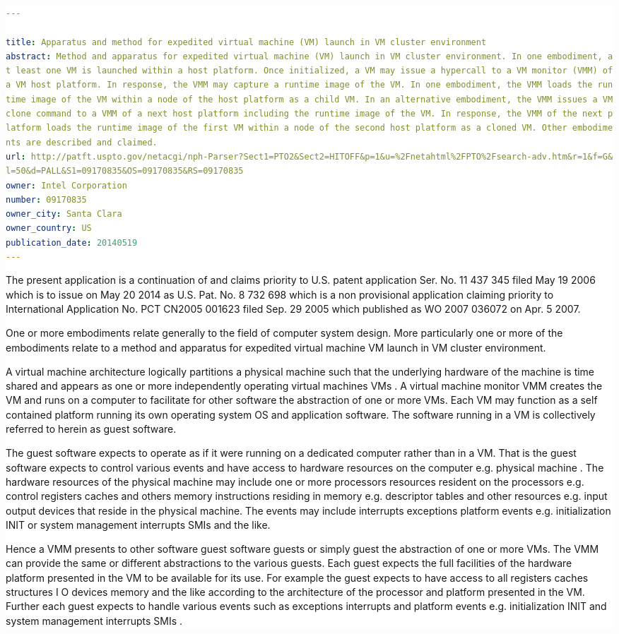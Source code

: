```yaml
---

title: Apparatus and method for expedited virtual machine (VM) launch in VM cluster environment
abstract: Method and apparatus for expedited virtual machine (VM) launch in VM cluster environment. In one embodiment, at least one VM is launched within a host platform. Once initialized, a VM may issue a hypercall to a VM monitor (VMM) of a VM host platform. In response, the VMM may capture a runtime image of the VM. In one embodiment, the VMM loads the runtime image of the VM within a node of the host platform as a child VM. In an alternative embodiment, the VMM issues a VM clone command to a VMM of a next host platform including the runtime image of the VM. In response, the VMM of the next platform loads the runtime image of the first VM within a node of the second host platform as a cloned VM. Other embodiments are described and claimed.
url: http://patft.uspto.gov/netacgi/nph-Parser?Sect1=PTO2&Sect2=HITOFF&p=1&u=%2Fnetahtml%2FPTO%2Fsearch-adv.htm&r=1&f=G&l=50&d=PALL&S1=09170835&OS=09170835&RS=09170835
owner: Intel Corporation
number: 09170835
owner_city: Santa Clara
owner_country: US
publication_date: 20140519
---
```

The present application is a continuation of and claims priority to U.S. patent application Ser. No. 11 437 345 filed May 19 2006 which is to issue on May 20 2014 as U.S. Pat. No. 8 732 698 which is a non provisional application claiming priority to International Application No. PCT CN2005 001623 filed Sep. 29 2005 which published as WO 2007 036072 on Apr. 5 2007.

One or more embodiments relate generally to the field of computer system design. More particularly one or more of the embodiments relate to a method and apparatus for expedited virtual machine VM launch in VM cluster environment.

A virtual machine architecture logically partitions a physical machine such that the underlying hardware of the machine is time shared and appears as one or more independently operating virtual machines VMs . A virtual machine monitor VMM creates the VM and runs on a computer to facilitate for other software the abstraction of one or more VMs. Each VM may function as a self contained platform running its own operating system OS and application software. The software running in a VM is collectively referred to herein as guest software. 

The guest software expects to operate as if it were running on a dedicated computer rather than in a VM. That is the guest software expects to control various events and have access to hardware resources on the computer e.g. physical machine . The hardware resources of the physical machine may include one or more processors resources resident on the processors e.g. control registers caches and others memory instructions residing in memory e.g. descriptor tables and other resources e.g. input output devices that reside in the physical machine. The events may include interrupts exceptions platform events e.g. initialization INIT or system management interrupts SMIs and the like.

Hence a VMM presents to other software guest software guests or simply guest the abstraction of one or more VMs. The VMM can provide the same or different abstractions to the various guests. Each guest expects the full facilities of the hardware platform presented in the VM to be available for its use. For example the guest expects to have access to all registers caches structures I O devices memory and the like according to the architecture of the processor and platform presented in the VM. Further each guest expects to handle various events such as exceptions interrupts and platform events e.g. initialization INIT and system management interrupts SMIs .
